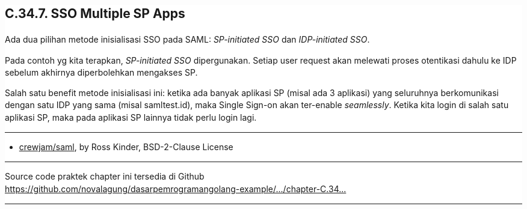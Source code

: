 ## C.34.7. SSO Multiple SP Apps

Ada dua pilihan metode inisialisasi SSO pada SAML: *SP-initiated SSO* dan *IDP-initiated SSO*.

Pada contoh yg kita terapkan, *SP-initiated SSO* dipergunakan. Setiap user request akan melewati proses otentikasi dahulu ke IDP sebelum akhirnya diperbolehkan mengakses SP.

Salah satu benefit metode inisialisasi ini: ketika ada banyak aplikasi SP (misal ada 3 aplikasi) yang seluruhnya berkomunikasi dengan satu IDP yang sama (misal samltest.id), maka Single Sign-on akan ter-enable *seamlessly*. Ketika kita login di salah satu aplikasi SP, maka pada aplikasi SP lainnya tidak perlu login lagi.

---

 - [crewjam/saml](https://github.com/crewjam/saml), by Ross Kinder, BSD-2-Clause License

---

<div class="source-code-link">
    <div class="source-code-link-message">Source code praktek chapter ini tersedia di Github</div>
    <a href="https://github.com/novalagung/dasarpemrogramangolang-example/tree/master/chapter-C.34-sso-saml-sp">https://github.com/novalagung/dasarpemrogramangolang-example/.../chapter-C.34...</a>
</div>

---

<iframe src="partial/ebooks.html" class="partial-ebooks-wrapper" frameborder="0" scrolling="no"></iframe>
